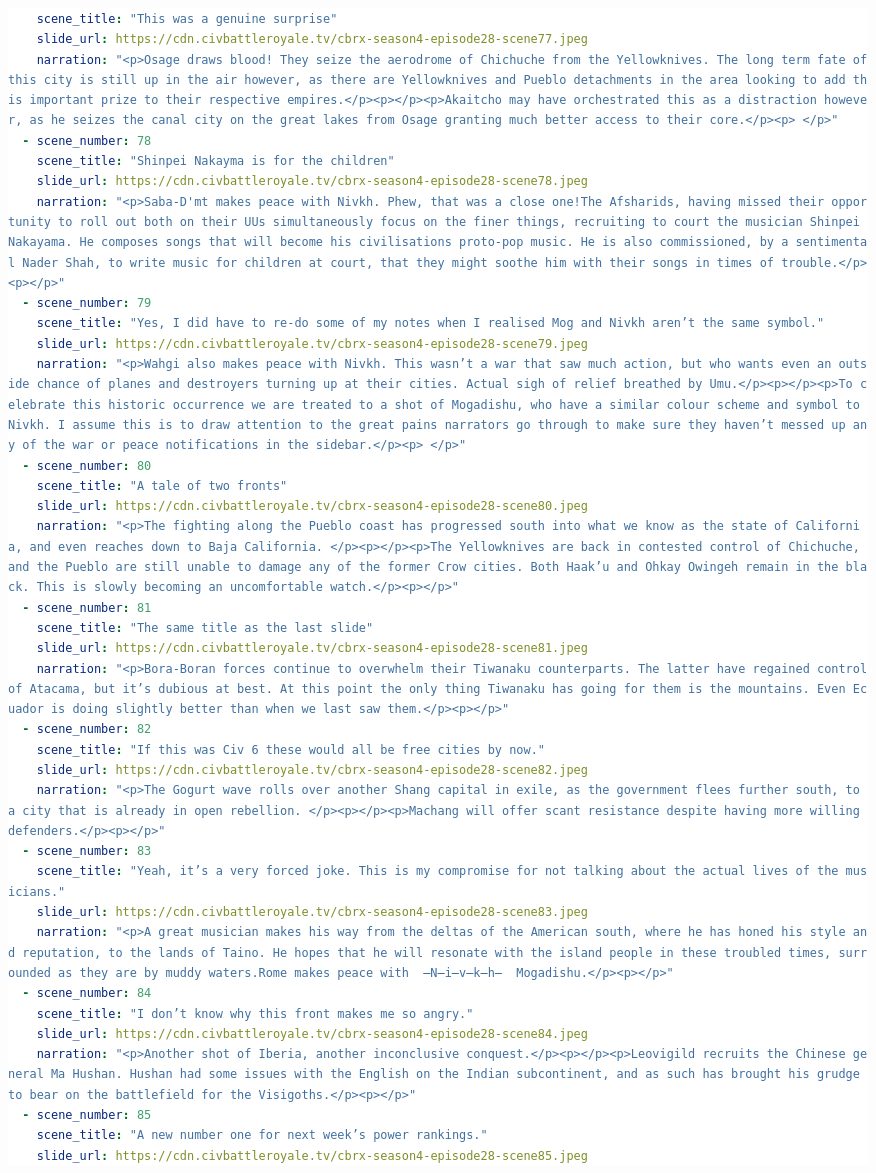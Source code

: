 ```yaml
    scene_title: "This was a genuine surprise"
    slide_url: https://cdn.civbattleroyale.tv/cbrx-season4-episode28-scene77.jpeg
    narration: "<p>Osage draws blood! They seize the aerodrome of Chichuche from the Yellowknives. The long term fate of this city is still up in the air however, as there are Yellowknives and Pueblo detachments in the area looking to add this important prize to their respective empires.</p><p></p><p>Akaitcho may have orchestrated this as a distraction however, as he seizes the canal city on the great lakes from Osage granting much better access to their core.</p><p> </p>"
  - scene_number: 78
    scene_title: "Shinpei Nakayma is for the children"
    slide_url: https://cdn.civbattleroyale.tv/cbrx-season4-episode28-scene78.jpeg
    narration: "<p>Saba-D'mt makes peace with Nivkh. Phew, that was a close one!The Afsharids, having missed their opportunity to roll out both on their UUs simultaneously focus on the finer things, recruiting to court the musician Shinpei Nakayama. He composes songs that will become his civilisations proto-pop music. He is also commissioned, by a sentimental Nader Shah, to write music for children at court, that they might soothe him with their songs in times of trouble.</p><p></p>"
  - scene_number: 79
    scene_title: "Yes, I did have to re-do some of my notes when I realised Mog and Nivkh aren’t the same symbol."
    slide_url: https://cdn.civbattleroyale.tv/cbrx-season4-episode28-scene79.jpeg
    narration: "<p>Wahgi also makes peace with Nivkh. This wasn’t a war that saw much action, but who wants even an outside chance of planes and destroyers turning up at their cities. Actual sigh of relief breathed by Umu.</p><p></p><p>To celebrate this historic occurrence we are treated to a shot of Mogadishu, who have a similar colour scheme and symbol to Nivkh. I assume this is to draw attention to the great pains narrators go through to make sure they haven’t messed up any of the war or peace notifications in the sidebar.</p><p> </p>"
  - scene_number: 80
    scene_title: "A tale of two fronts"
    slide_url: https://cdn.civbattleroyale.tv/cbrx-season4-episode28-scene80.jpeg
    narration: "<p>The fighting along the Pueblo coast has progressed south into what we know as the state of California, and even reaches down to Baja California. </p><p></p><p>The Yellowknives are back in contested control of Chichuche, and the Pueblo are still unable to damage any of the former Crow cities. Both Haak’u and Ohkay Owingeh remain in the black. This is slowly becoming an uncomfortable watch.</p><p></p>"
  - scene_number: 81
    scene_title: "The same title as the last slide"
    slide_url: https://cdn.civbattleroyale.tv/cbrx-season4-episode28-scene81.jpeg
    narration: "<p>Bora-Boran forces continue to overwhelm their Tiwanaku counterparts. The latter have regained control of Atacama, but it’s dubious at best. At this point the only thing Tiwanaku has going for them is the mountains. Even Ecuador is doing slightly better than when we last saw them.</p><p></p>"
  - scene_number: 82
    scene_title: "If this was Civ 6 these would all be free cities by now."
    slide_url: https://cdn.civbattleroyale.tv/cbrx-season4-episode28-scene82.jpeg
    narration: "<p>The Gogurt wave rolls over another Shang capital in exile, as the government flees further south, to a city that is already in open rebellion. </p><p></p><p>Machang will offer scant resistance despite having more willing defenders.</p><p></p>"
  - scene_number: 83
    scene_title: "Yeah, it’s a very forced joke. This is my compromise for not talking about the actual lives of the musicians."
    slide_url: https://cdn.civbattleroyale.tv/cbrx-season4-episode28-scene83.jpeg
    narration: "<p>A great musician makes his way from the deltas of the American south, where he has honed his style and reputation, to the lands of Taino. He hopes that he will resonate with the island people in these troubled times, surrounded as they are by muddy waters.Rome makes peace with  ̶N̶i̶v̶k̶h̶  Mogadishu.</p><p></p>"
  - scene_number: 84
    scene_title: "I don’t know why this front makes me so angry."
    slide_url: https://cdn.civbattleroyale.tv/cbrx-season4-episode28-scene84.jpeg
    narration: "<p>Another shot of Iberia, another inconclusive conquest.</p><p></p><p>Leovigild recruits the Chinese general Ma Hushan. Hushan had some issues with the English on the Indian subcontinent, and as such has brought his grudge to bear on the battlefield for the Visigoths.</p><p></p>"
  - scene_number: 85
    scene_title: "A new number one for next week’s power rankings."
    slide_url: https://cdn.civbattleroyale.tv/cbrx-season4-episode28-scene85.jpeg
```